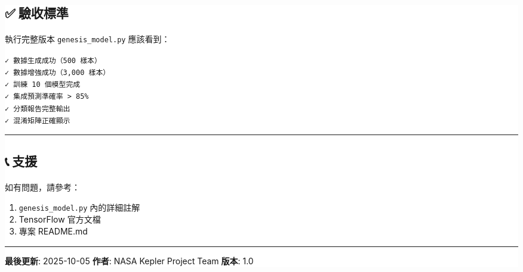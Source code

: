## ✅ 驗收標準

執行完整版本 `genesis_model.py` 應該看到：

```
✓ 數據生成成功（500 樣本）
✓ 數據增強成功（3,000 樣本）
✓ 訓練 10 個模型完成
✓ 集成預測準確率 > 85%
✓ 分類報告完整輸出
✓ 混淆矩陣正確顯示
```

---

## 📞 支援

如有問題，請參考：
1. `genesis_model.py` 內的詳細註解
2. TensorFlow 官方文檔
3. 專案 README.md

---

**最後更新**: 2025-10-05
**作者**: NASA Kepler Project Team
**版本**: 1.0
